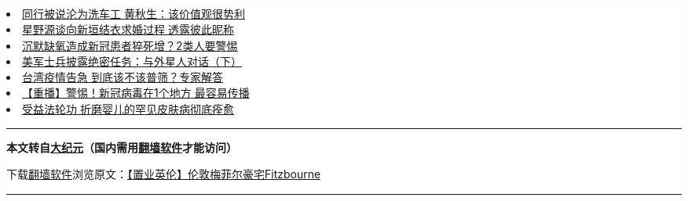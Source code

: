 <li><a href="https://github.com/fbacqn3783/djy/blob/master/gb/21/5/24/n12973141.md#1">同行被说沦为洗车工 黄秋生：该价值观很势利</a></li>
<li><a href="https://github.com/fbacqn3783/djy/blob/master/gb/21/5/26/n12976614.md#1">星野源谈向新垣结衣求婚过程 透露彼此昵称</a></li>
<li><a href="https://github.com/fbacqn3783/djy/blob/master/gb/21/5/24/n12972633.md#1">沉默缺氧造成新冠患者猝死增？2类人要警惕</a></li>
<li><a href="https://github.com/fbacqn3783/djy/blob/master/gb/21/5/25/n12973922.md#1">美军士兵披露绝密任务：与外星人对话（下）</a></li>
<li><a href="https://github.com/fbacqn3783/djy/blob/master/gb/21/5/26/n12977519.md#1">台湾疫情告急 到底该不该普筛？专家解答</a></li>
<li><a href="https://github.com/fbacqn3783/djy/blob/master/gb/21/5/25/n12974398.md#1">【重播】警惕！新冠病毒在1个地方 最容易传播</a></li>
<li><a href="https://github.com/fbacqn3783/djy/blob/master/gb/21/5/26/n12976124.md#1">受益法轮功 折磨婴儿的罕见皮肤病彻底痊愈</a></li>
<hr>

<strong>本文转自<a href="https://www.epochtimes.com">大纪元</a>（国内需用<a href="https://github.com/fbacqn3783/www/blob/master/README.md#8">翻墙软件</a>才能访问）</strong><p>下载<a href="https://github.com/fbacqn3783/www/blob/master/README.md#8">翻墙软件</a>浏览原文：<a href="https://www.epochtimes.com/gb/15/10/24/n4557273.htm">【置业英伦】伦敦梅菲尔豪宅Fitzbourne</a></p><hr>
